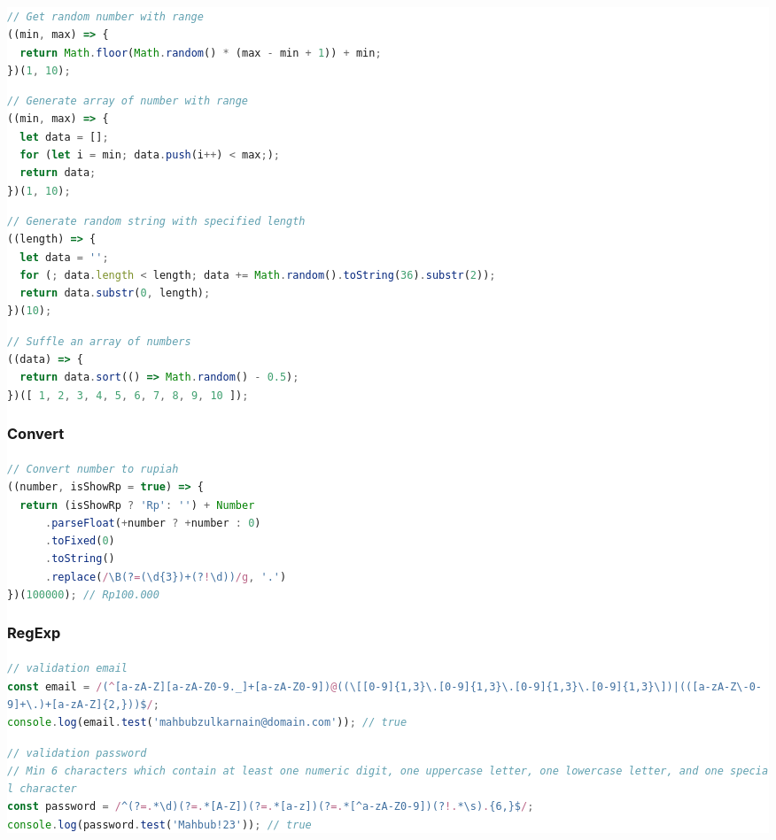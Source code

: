 ```javascript
// Get random number with range
((min, max) => {
  return Math.floor(Math.random() * (max - min + 1)) + min;
})(1, 10);
```

```javascript
// Generate array of number with range
((min, max) => {
  let data = [];
  for (let i = min; data.push(i++) < max;);
  return data;
})(1, 10);
```

```javascript
// Generate random string with specified length
((length) => {
  let data = '';
  for (; data.length < length; data += Math.random().toString(36).substr(2));
  return data.substr(0, length);
})(10);
```

```javascript
// Suffle an array of numbers
((data) => {
  return data.sort(() => Math.random() - 0.5);
})([ 1, 2, 3, 4, 5, 6, 7, 8, 9, 10 ]);
```

### Convert

```javascript
// Convert number to rupiah
((number, isShowRp = true) => {
  return (isShowRp ? 'Rp': '') + Number
      .parseFloat(+number ? +number : 0)
      .toFixed(0)
      .toString()
      .replace(/\B(?=(\d{3})+(?!\d))/g, '.')
})(100000); // Rp100.000
```

### RegExp

```javascript
// validation email
const email = /(^[a-zA-Z][a-zA-Z0-9._]+[a-zA-Z0-9])@((\[[0-9]{1,3}\.[0-9]{1,3}\.[0-9]{1,3}\.[0-9]{1,3}\])|(([a-zA-Z\-0-9]+\.)+[a-zA-Z]{2,}))$/;
console.log(email.test('mahbubzulkarnain@domain.com')); // true
```

```javascript
// validation password
// Min 6 characters which contain at least one numeric digit, one uppercase letter, one lowercase letter, and one special character
const password = /^(?=.*\d)(?=.*[A-Z])(?=.*[a-z])(?=.*[^a-zA-Z0-9])(?!.*\s).{6,}$/;
console.log(password.test('Mahbub!23')); // true
```
